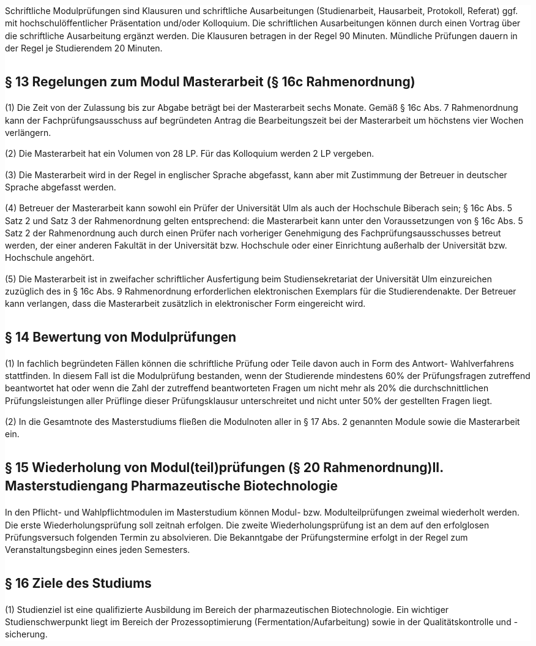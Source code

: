 Schriftliche Modulprüfungen sind Klausuren und schriftliche Ausarbeitungen (Studienarbeit, Hausarbeit, Protokoll, Referat) ggf. mit hochschulöffentlicher Präsentation und/oder Kolloquium. Die schriftlichen Ausarbeitungen können durch einen Vortrag über die schriftliche Ausarbeitung ergänzt werden. Die Klausuren betragen in der Regel 90 Minuten. Mündliche Prüfungen dauern in der Regel je Studierendem 20 Minuten.

## § 13 Regelungen zum Modul Masterarbeit (§ 16c Rahmenordnung)

(1) Die Zeit von der Zulassung bis zur Abgabe beträgt bei der Masterarbeit sechs Monate. Gemäß § 16c Abs. 7 Rahmenordnung kann der Fachprüfungsausschuss auf begründeten Antrag die Bearbeitungszeit bei der Masterarbeit um höchstens vier Wochen verlängern.

(2) Die Masterarbeit hat ein Volumen von 28 LP. Für das Kolloquium werden 2 LP vergeben.

(3) Die Masterarbeit wird in der Regel in englischer Sprache abgefasst, kann aber mit Zustimmung der Betreuer in deutscher Sprache abgefasst werden.

(4) Betreuer der Masterarbeit kann sowohl ein Prüfer der Universität Ulm als auch der Hochschule Biberach sein; § 16c Abs. 5 Satz 2 und Satz 3 der Rahmenordnung gelten entsprechend: die Masterarbeit kann unter den Voraussetzungen von § 16c Abs. 5 Satz 2 der Rahmenordnung auch durch einen Prüfer nach vorheriger Genehmigung des Fachprüfungsausschusses betreut werden, der einer anderen Fakultät in der Universität bzw. Hochschule oder einer Einrichtung außerhalb der Universität bzw. Hochschule angehört.

(5) Die Masterarbeit ist in zweifacher schriftlicher Ausfertigung beim Studiensekretariat der Universität Ulm einzureichen zuzüglich des in § 16c Abs. 9 Rahmenordnung erforderlichen elektronischen Exemplars für die Studierendenakte. Der Betreuer kann verlangen, dass die Masterarbeit zusätzlich in elektronischer Form eingereicht wird.

## § 14 Bewertung von Modulprüfungen

(1) In fachlich begründeten Fällen können die schriftliche Prüfung oder Teile davon auch in Form des Antwort- Wahlverfahrens stattfinden. In diesem Fall ist die Modulprüfung bestanden, wenn der Studierende mindestens 60% der Prüfungsfragen zutreffend beantwortet hat oder wenn die Zahl der zutreffend beantworteten Fragen um nicht mehr als 20% die durchschnittlichen Prüfungsleistungen aller Prüflinge dieser Prüfungsklausur unterschreitet und nicht unter 50% der gestellten Fragen liegt.

(2) In die Gesamtnote des Masterstudiums fließen die Modulnoten aller in § 17 Abs. 2 genannten Module sowie die Masterarbeit ein.

## § 15 Wiederholung von Modul(teil)prüfungen (§ 20 Rahmenordnung)II. Masterstudiengang Pharmazeutische Biotechnologie

In den Pflicht- und Wahlpflichtmodulen im Masterstudium können Modul- bzw. Modulteilprüfungen zweimal wiederholt werden. Die erste Wiederholungsprüfung soll zeitnah erfolgen. Die zweite Wiederholungsprüfung ist an dem auf den erfolglosen Prüfungsversuch folgenden Termin zu absolvieren. Die Bekanntgabe der Prüfungstermine erfolgt in der Regel zum Veranstaltungsbeginn eines jeden Semesters.

## § 16 Ziele des Studiums

(1) Studienziel ist eine qualifizierte Ausbildung im Bereich der pharmazeutischen Biotechnologie. Ein wichtiger Studienschwerpunkt liegt im Bereich der Prozessoptimierung (Fermentation/Aufarbeitung) sowie in der Qualitätskontrolle und -sicherung.
